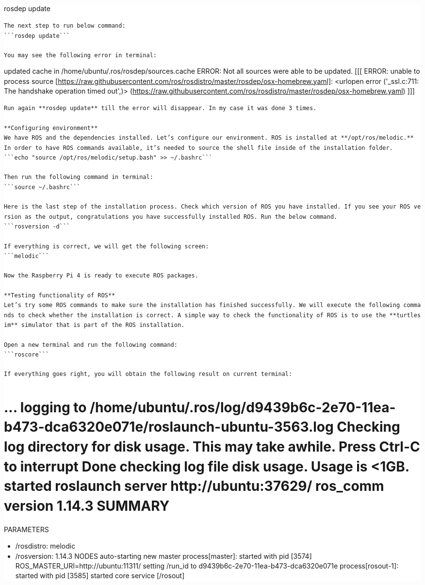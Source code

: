 rosdep update
```
The next step to run below command:
```rosdep update```

You may see the following error in terminal:
```
updated cache in /home/ubuntu/.ros/rosdep/sources.cache
ERROR: Not all sources were able to be updated.
[[[
ERROR: unable to process source [https://raw.githubusercontent.com/ros/rosdistro/master/rosdep/osx-homebrew.yaml]:
<urlopen error ('_ssl.c:711: The handshake operation timed out',)> (https://raw.githubusercontent.com/ros/rosdistro/master/rosdep/osx-homebrew.yaml)
]]]
```
Run again **rosdep update** till the error will disappear. In my case it was done 3 times.

**Configuring environment**
We have ROS and the dependencies installed. Let’s configure our environment. ROS is installed at **/opt/ros/melodic.**
In order to have ROS commands available, it’s needed to source the shell file inside of the installation folder.
```echo "source /opt/ros/melodic/setup.bash" >> ~/.bashrc```

Then run the following command in terminal:
```source ~/.bashrc```

Here is the last step of the installation process. Check which version of ROS you have installed. If you see your ROS version as the output, congratulations you have successfully installed ROS. Run the below command.
```rosversion -d```

If everything is correct, we will get the following screen:
```melodic```

Now the Raspberry Pi 4 is ready to execute ROS packages.

**Testing functionality of ROS**
Let’s try some ROS commands to make sure the installation has finished successfully. We will execute the following commands to check whether the installation is correct. A simple way to check the functionality of ROS is to use the **turtlesim** simulator that is part of the ROS installation.

Open a new terminal and run the following command:
```roscore```

If everything goes right, you will obtain the following result on current terminal:
```
... logging to /home/ubuntu/.ros/log/d9439b6c-2e70-11ea-b473-dca6320e071e/roslaunch-ubuntu-3563.log
Checking log directory for disk usage. This may take awhile.
Press Ctrl-C to interrupt
Done checking log file disk usage. Usage is <1GB.
started roslaunch server http://ubuntu:37629/
ros_comm version 1.14.3
SUMMARY
========
PARAMETERS
* /rosdistro: melodic
* /rosversion: 1.14.3
NODES
auto-starting new master
process[master]: started with pid [3574]
ROS_MASTER_URI=http://ubuntu:11311/
setting /run_id to d9439b6c-2e70-11ea-b473-dca6320e071e
process[rosout-1]: started with pid [3585]
started core service [/rosout]